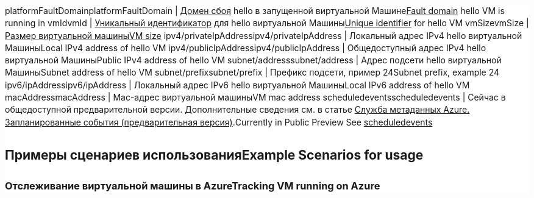 <span data-ttu-id="393d8-220">platformFaultDomain</span><span class="sxs-lookup"><span data-stu-id="393d8-220">platformFaultDomain</span></span> | <span data-ttu-id="393d8-221">[Домен сбоя](virtual-machines-windows-manage-availability.md) hello в запущенной виртуальной Машине</span><span class="sxs-lookup"><span data-stu-id="393d8-221">[Fault domain](virtual-machines-windows-manage-availability.md) hello VM is running in</span></span>
<span data-ttu-id="393d8-222">vmId</span><span class="sxs-lookup"><span data-stu-id="393d8-222">vmId</span></span> | <span data-ttu-id="393d8-223">[Уникальный идентификатор](https://azure.microsoft.com/blog/accessing-and-using-azure-vm-unique-id/) для hello виртуальной Машины</span><span class="sxs-lookup"><span data-stu-id="393d8-223">[Unique identifier](https://azure.microsoft.com/blog/accessing-and-using-azure-vm-unique-id/) for hello VM</span></span>
<span data-ttu-id="393d8-224">vmSize</span><span class="sxs-lookup"><span data-stu-id="393d8-224">vmSize</span></span> | [<span data-ttu-id="393d8-225">Размер виртуальной машины</span><span class="sxs-lookup"><span data-stu-id="393d8-225">VM size</span></span>](virtual-machines-windows-sizes.md)
<span data-ttu-id="393d8-226">ipv4/privateIpAddress</span><span class="sxs-lookup"><span data-stu-id="393d8-226">ipv4/privateIpAddress</span></span> | <span data-ttu-id="393d8-227">Локальный адрес IPv4 hello виртуальной Машины</span><span class="sxs-lookup"><span data-stu-id="393d8-227">Local IPv4 address of hello VM</span></span> 
<span data-ttu-id="393d8-228">ipv4/publicIpAddress</span><span class="sxs-lookup"><span data-stu-id="393d8-228">ipv4/publicIpAddress</span></span> | <span data-ttu-id="393d8-229">Общедоступный адрес IPv4 hello виртуальной Машины</span><span class="sxs-lookup"><span data-stu-id="393d8-229">Public IPv4 address of hello VM</span></span>
<span data-ttu-id="393d8-230">subnet/address</span><span class="sxs-lookup"><span data-stu-id="393d8-230">subnet/address</span></span> | <span data-ttu-id="393d8-231">Адрес подсети hello виртуальной Машины</span><span class="sxs-lookup"><span data-stu-id="393d8-231">Subnet address of hello VM</span></span>
<span data-ttu-id="393d8-232">subnet/prefix</span><span class="sxs-lookup"><span data-stu-id="393d8-232">subnet/prefix</span></span> | <span data-ttu-id="393d8-233">Префикс подсети, пример 24</span><span class="sxs-lookup"><span data-stu-id="393d8-233">Subnet prefix, example 24</span></span>
<span data-ttu-id="393d8-234">ipv6/ipAddress</span><span class="sxs-lookup"><span data-stu-id="393d8-234">ipv6/ipAddress</span></span> | <span data-ttu-id="393d8-235">Локальный адрес IPv6 hello виртуальной Машины</span><span class="sxs-lookup"><span data-stu-id="393d8-235">Local IPv6 address of hello VM</span></span>
<span data-ttu-id="393d8-236">macAddress</span><span class="sxs-lookup"><span data-stu-id="393d8-236">macAddress</span></span> | <span data-ttu-id="393d8-237">Mac-адрес виртуальной машины</span><span class="sxs-lookup"><span data-stu-id="393d8-237">VM mac address</span></span> 
<span data-ttu-id="393d8-238">scheduledevents</span><span class="sxs-lookup"><span data-stu-id="393d8-238">scheduledevents</span></span> | <span data-ttu-id="393d8-239">Сейчас в общедоступной предварительной версии. Дополнительные сведения см. в статье [Служба метаданных Azure. Запланированные события (предварительная версия)](virtual-machines-scheduled-events.md).</span><span class="sxs-lookup"><span data-stu-id="393d8-239">Currently in Public Preview See [scheduledevents](virtual-machines-scheduled-events.md)</span></span>

## <a name="example-scenarios-for-usage"></a><span data-ttu-id="393d8-240">Примеры сценариев использования</span><span class="sxs-lookup"><span data-stu-id="393d8-240">Example Scenarios for usage</span></span>  

### <a name="tracking-vm-running-on-azure"></a><span data-ttu-id="393d8-241">Отслеживание виртуальной машины в Azure</span><span class="sxs-lookup"><span data-stu-id="393d8-241">Tracking VM running on Azure</span></span>
